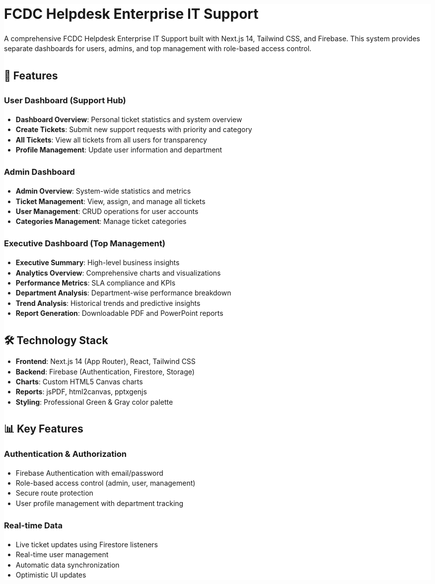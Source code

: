 # FCDC Helpdesk Enterprise IT Support

A comprehensive FCDC Helpdesk Enterprise IT Support built with Next.js 14, Tailwind CSS, and Firebase. This system provides separate dashboards for users, admins, and top management with role-based access control.

## 🚀 Features

### User Dashboard (Support Hub)
- **Dashboard Overview**: Personal ticket statistics and system overview
- **Create Tickets**: Submit new support requests with priority and category
- **All Tickets**: View all tickets from all users for transparency
- **Profile Management**: Update user information and department

### Admin Dashboard
- **Admin Overview**: System-wide statistics and metrics
- **Ticket Management**: View, assign, and manage all tickets
- **User Management**: CRUD operations for user accounts
- **Categories Management**: Manage ticket categories

### Executive Dashboard (Top Management)
- **Executive Summary**: High-level business insights
- **Analytics Overview**: Comprehensive charts and visualizations
- **Performance Metrics**: SLA compliance and KPIs
- **Department Analysis**: Department-wise performance breakdown
- **Trend Analysis**: Historical trends and predictive insights
- **Report Generation**: Downloadable PDF and PowerPoint reports

## 🛠️ Technology Stack

- **Frontend**: Next.js 14 (App Router), React, Tailwind CSS
- **Backend**: Firebase (Authentication, Firestore, Storage)
- **Charts**: Custom HTML5 Canvas charts
- **Reports**: jsPDF, html2canvas, pptxgenjs
- **Styling**: Professional Green & Gray color palette

## 📊 Key Features

### Authentication & Authorization
- Firebase Authentication with email/password
- Role-based access control (admin, user, management)
- Secure route protection
- User profile management with department tracking

### Real-time Data
- Live ticket updates using Firestore listeners
- Real-time user management
- Automatic data synchronization
- Optimistic UI updates
